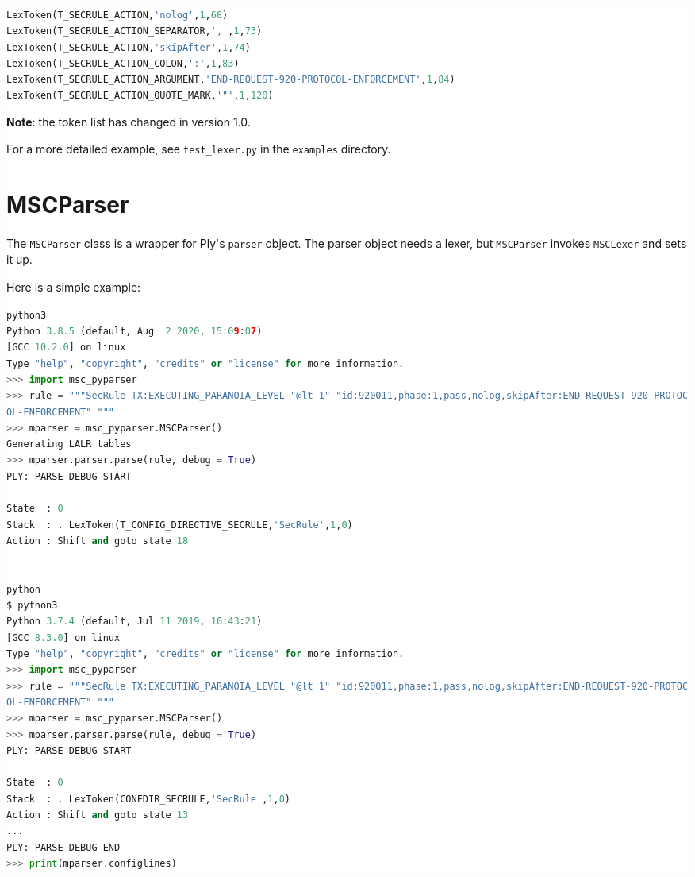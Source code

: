 ```python
LexToken(T_SECRULE_ACTION,'nolog',1,68)
LexToken(T_SECRULE_ACTION_SEPARATOR,',',1,73)
LexToken(T_SECRULE_ACTION,'skipAfter',1,74)
LexToken(T_SECRULE_ACTION_COLON,':',1,83)
LexToken(T_SECRULE_ACTION_ARGUMENT,'END-REQUEST-920-PROTOCOL-ENFORCEMENT',1,84)
LexToken(T_SECRULE_ACTION_QUOTE_MARK,'"',1,120)

```

**Note**: the token list has changed in version 1.0.

For a more detailed example, see `test_lexer.py` in the `examples` directory.

MSCParser
=========

The `MSCParser` class is a wrapper for Ply's `parser` object. The parser object needs a lexer, but `MSCParser` invokes `MSCLexer` and sets it up.

Here is a simple example:

```python
python3
Python 3.8.5 (default, Aug  2 2020, 15:09:07) 
[GCC 10.2.0] on linux
Type "help", "copyright", "credits" or "license" for more information.
>>> import msc_pyparser
>>> rule = """SecRule TX:EXECUTING_PARANOIA_LEVEL "@lt 1" "id:920011,phase:1,pass,nolog,skipAfter:END-REQUEST-920-PROTOCOL-ENFORCEMENT" """
>>> mparser = msc_pyparser.MSCParser()
Generating LALR tables
>>> mparser.parser.parse(rule, debug = True)
PLY: PARSE DEBUG START

State  : 0
Stack  : . LexToken(T_CONFIG_DIRECTIVE_SECRULE,'SecRule',1,0)
Action : Shift and goto state 18


python
$ python3
Python 3.7.4 (default, Jul 11 2019, 10:43:21)
[GCC 8.3.0] on linux
Type "help", "copyright", "credits" or "license" for more information.
>>> import msc_pyparser
>>> rule = """SecRule TX:EXECUTING_PARANOIA_LEVEL "@lt 1" "id:920011,phase:1,pass,nolog,skipAfter:END-REQUEST-920-PROTOCOL-ENFORCEMENT" """
>>> mparser = msc_pyparser.MSCParser()
>>> mparser.parser.parse(rule, debug = True)
PLY: PARSE DEBUG START

State  : 0
Stack  : . LexToken(CONFDIR_SECRULE,'SecRule',1,0)
Action : Shift and goto state 13
...
PLY: PARSE DEBUG END
>>> print(mparser.configlines)
```